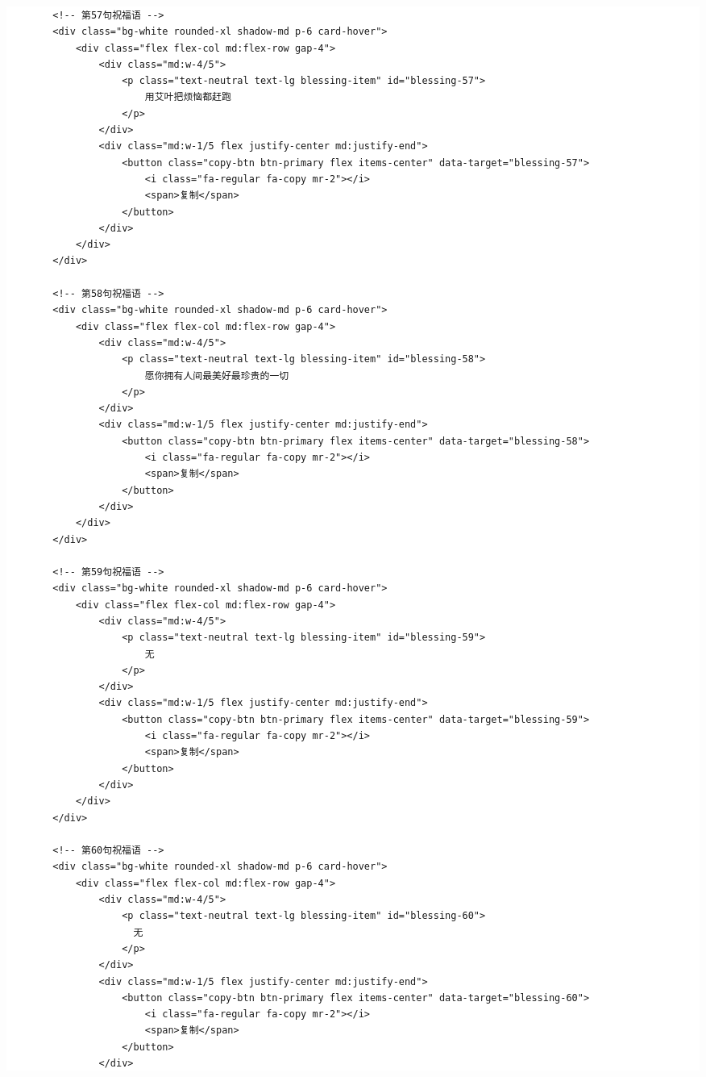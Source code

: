             <!-- 第57句祝福语 -->
            <div class="bg-white rounded-xl shadow-md p-6 card-hover">
                <div class="flex flex-col md:flex-row gap-4">
                    <div class="md:w-4/5">
                        <p class="text-neutral text-lg blessing-item" id="blessing-57">
                            用艾叶把烦恼都赶跑
                        </p>
                    </div>
                    <div class="md:w-1/5 flex justify-center md:justify-end">
                        <button class="copy-btn btn-primary flex items-center" data-target="blessing-57">
                            <i class="fa-regular fa-copy mr-2"></i>
                            <span>复制</span>
                        </button>
                    </div>
                </div>
            </div>

            <!-- 第58句祝福语 -->
            <div class="bg-white rounded-xl shadow-md p-6 card-hover">
                <div class="flex flex-col md:flex-row gap-4">
                    <div class="md:w-4/5">
                        <p class="text-neutral text-lg blessing-item" id="blessing-58">
                            愿你拥有人间最美好最珍贵的一切
                        </p>
                    </div>
                    <div class="md:w-1/5 flex justify-center md:justify-end">
                        <button class="copy-btn btn-primary flex items-center" data-target="blessing-58">
                            <i class="fa-regular fa-copy mr-2"></i>
                            <span>复制</span>
                        </button>
                    </div>
                </div>
            </div>

            <!-- 第59句祝福语 -->
            <div class="bg-white rounded-xl shadow-md p-6 card-hover">
                <div class="flex flex-col md:flex-row gap-4">
                    <div class="md:w-4/5">
                        <p class="text-neutral text-lg blessing-item" id="blessing-59">
                            无
                        </p>
                    </div>
                    <div class="md:w-1/5 flex justify-center md:justify-end">
                        <button class="copy-btn btn-primary flex items-center" data-target="blessing-59">
                            <i class="fa-regular fa-copy mr-2"></i>
                            <span>复制</span>
                        </button>
                    </div>
                </div>
            </div>

            <!-- 第60句祝福语 -->
            <div class="bg-white rounded-xl shadow-md p-6 card-hover">
                <div class="flex flex-col md:flex-row gap-4">
                    <div class="md:w-4/5">
                        <p class="text-neutral text-lg blessing-item" id="blessing-60">
                          无
                        </p>
                    </div>
                    <div class="md:w-1/5 flex justify-center md:justify-end">
                        <button class="copy-btn btn-primary flex items-center" data-target="blessing-60">
                            <i class="fa-regular fa-copy mr-2"></i>
                            <span>复制</span>
                        </button>
                    </div>